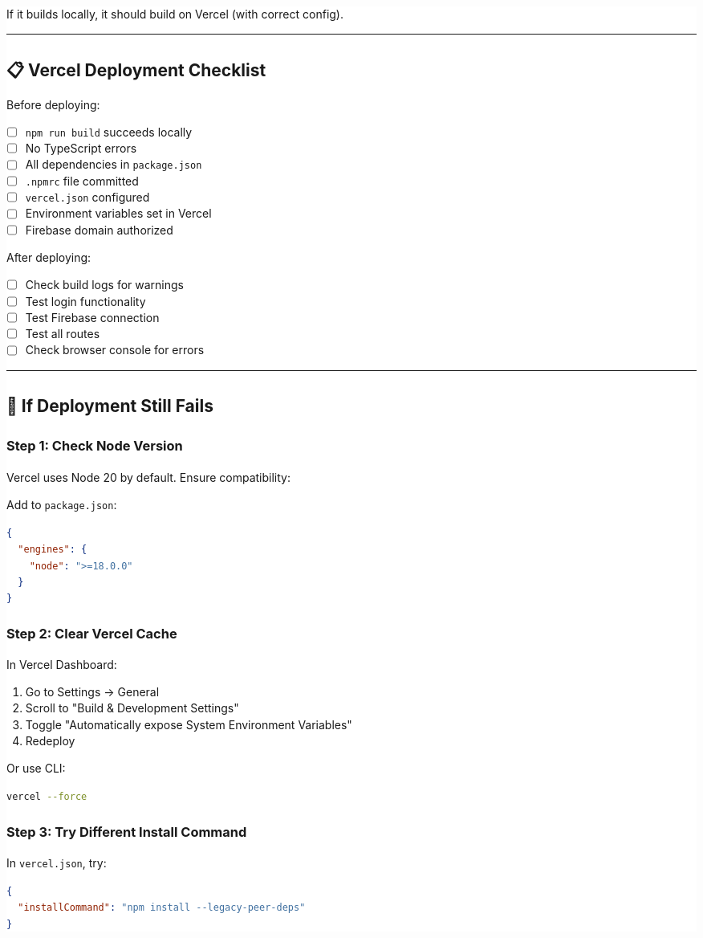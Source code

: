 If it builds locally, it should build on Vercel (with correct config).

---

## 📋 Vercel Deployment Checklist

Before deploying:
- [ ] `npm run build` succeeds locally
- [ ] No TypeScript errors
- [ ] All dependencies in `package.json`
- [ ] `.npmrc` file committed
- [ ] `vercel.json` configured
- [ ] Environment variables set in Vercel
- [ ] Firebase domain authorized

After deploying:
- [ ] Check build logs for warnings
- [ ] Test login functionality
- [ ] Test Firebase connection
- [ ] Test all routes
- [ ] Check browser console for errors

---

## 🔄 If Deployment Still Fails

### Step 1: Check Node Version
Vercel uses Node 20 by default. Ensure compatibility:

Add to `package.json`:
```json
{
  "engines": {
    "node": ">=18.0.0"
  }
}
```

### Step 2: Clear Vercel Cache
In Vercel Dashboard:
1. Go to Settings → General
2. Scroll to "Build & Development Settings"
3. Toggle "Automatically expose System Environment Variables"
4. Redeploy

Or use CLI:
```bash
vercel --force
```

### Step 3: Try Different Install Command
In `vercel.json`, try:
```json
{
  "installCommand": "npm install --legacy-peer-deps"
}
```
